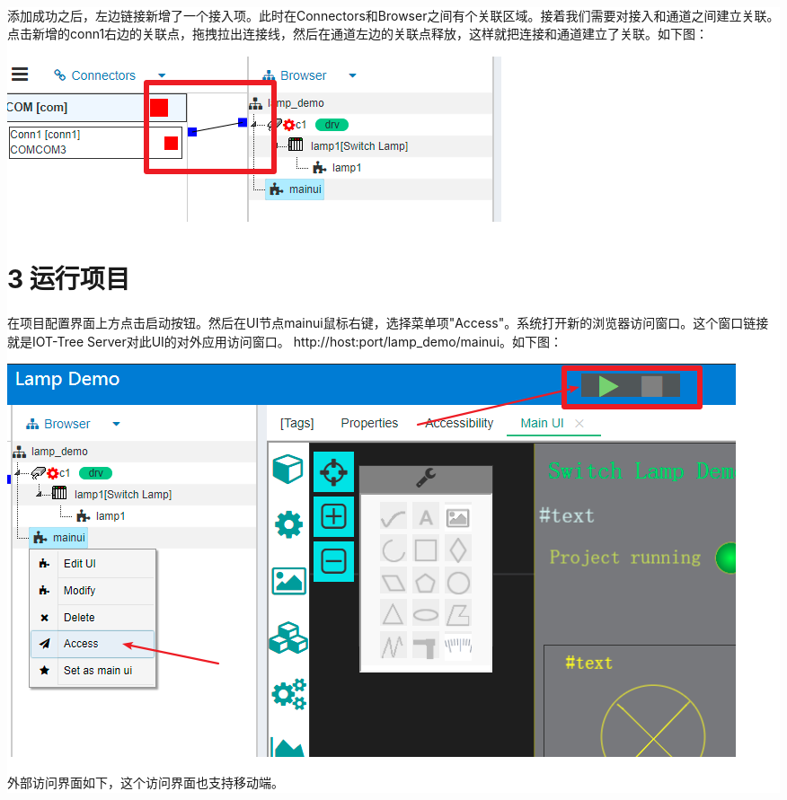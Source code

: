 
添加成功之后，左边链接新增了一个接入项。此时在Connectors和Browser之间有个关联区域。接着我们需要对接入和通道之间建立关联。点击新增的conn1右边的关联点，拖拽拉出连接线，然后在通道左边的关联点释放，这样就把连接和通道建立了关联。如下图：



<img src="../img/demo_conn_join.png">


# 3 运行项目

在项目配置界面上方点击启动按钮。然后在UI节点mainui鼠标右键，选择菜单项"Access"。系统打开新的浏览器访问窗口。这个窗口链接就是IOT-Tree Server对此UI的对外应用访问窗口。
http://host:port/lamp_demo/mainui。如下图：



<img src="../img/demo_prj_start.png">

外部访问界面如下，这个访问界面也支持移动端。


